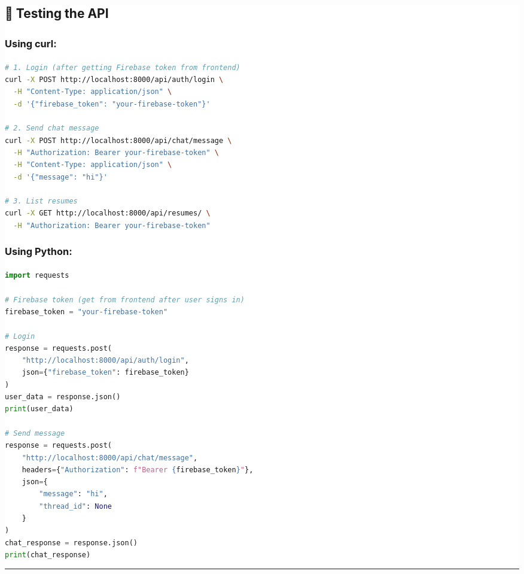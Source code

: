 
## 🧪 Testing the API

### Using curl:

```bash
# 1. Login (after getting Firebase token from frontend)
curl -X POST http://localhost:8000/api/auth/login \
  -H "Content-Type: application/json" \
  -d '{"firebase_token": "your-firebase-token"}'

# 2. Send chat message
curl -X POST http://localhost:8000/api/chat/message \
  -H "Authorization: Bearer your-firebase-token" \
  -H "Content-Type: application/json" \
  -d '{"message": "hi"}'

# 3. List resumes
curl -X GET http://localhost:8000/api/resumes/ \
  -H "Authorization: Bearer your-firebase-token"
```

### Using Python:

```python
import requests

# Firebase token (get from frontend after user signs in)
firebase_token = "your-firebase-token"

# Login
response = requests.post(
    "http://localhost:8000/api/auth/login",
    json={"firebase_token": firebase_token}
)
user_data = response.json()
print(user_data)

# Send message
response = requests.post(
    "http://localhost:8000/api/chat/message",
    headers={"Authorization": f"Bearer {firebase_token}"},
    json={
        "message": "hi",
        "thread_id": None
    }
)
chat_response = response.json()
print(chat_response)
```

---
